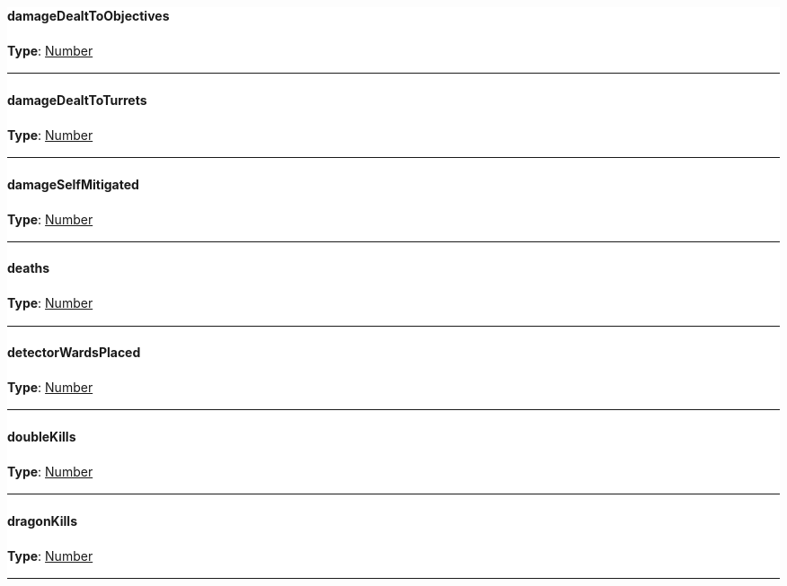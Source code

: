 #### damageDealtToObjectives



**Type**: [Number](https://developer.mozilla.org/en-US/docs/Web/JavaScript/Reference/Global_Objects/Number)

---

#### damageDealtToTurrets



**Type**: [Number](https://developer.mozilla.org/en-US/docs/Web/JavaScript/Reference/Global_Objects/Number)

---

#### damageSelfMitigated



**Type**: [Number](https://developer.mozilla.org/en-US/docs/Web/JavaScript/Reference/Global_Objects/Number)

---

#### deaths



**Type**: [Number](https://developer.mozilla.org/en-US/docs/Web/JavaScript/Reference/Global_Objects/Number)

---

#### detectorWardsPlaced



**Type**: [Number](https://developer.mozilla.org/en-US/docs/Web/JavaScript/Reference/Global_Objects/Number)

---

#### doubleKills



**Type**: [Number](https://developer.mozilla.org/en-US/docs/Web/JavaScript/Reference/Global_Objects/Number)

---

#### dragonKills



**Type**: [Number](https://developer.mozilla.org/en-US/docs/Web/JavaScript/Reference/Global_Objects/Number)

---
